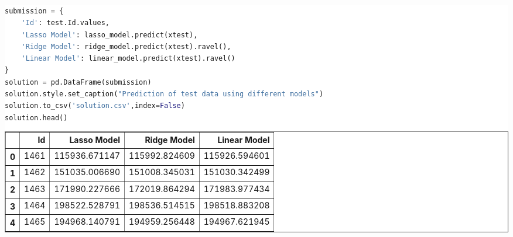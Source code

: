 


```python
submission = {
    'Id': test.Id.values,
    'Lasso Model': lasso_model.predict(xtest),
    'Ridge Model': ridge_model.predict(xtest).ravel(),
    'Linear Model': linear_model.predict(xtest).ravel()
}
solution = pd.DataFrame(submission)
solution.style.set_caption("Prediction of test data using different models")
solution.to_csv('solution.csv',index=False)
solution.head()
```




<div>
<table border="1" class="dataframe">
  <thead>
    <tr style="text-align: right;">
      <th></th>
      <th>Id</th>
      <th>Lasso Model</th>
      <th>Ridge Model</th>
      <th>Linear Model</th>
    </tr>
  </thead>
  <tbody>
    <tr>
      <th>0</th>
      <td>1461</td>
      <td>115936.671147</td>
      <td>115992.824609</td>
      <td>115926.594601</td>
    </tr>
    <tr>
      <th>1</th>
      <td>1462</td>
      <td>151035.006690</td>
      <td>151008.345031</td>
      <td>151030.342499</td>
    </tr>
    <tr>
      <th>2</th>
      <td>1463</td>
      <td>171990.227666</td>
      <td>172019.864294</td>
      <td>171983.977434</td>
    </tr>
    <tr>
      <th>3</th>
      <td>1464</td>
      <td>198522.528791</td>
      <td>198536.514515</td>
      <td>198518.883208</td>
    </tr>
    <tr>
      <th>4</th>
      <td>1465</td>
      <td>194968.140791</td>
      <td>194959.256448</td>
      <td>194967.621945</td>
    </tr>
  </tbody>